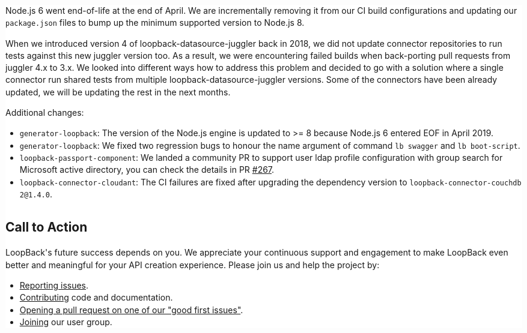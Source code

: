 Node.js 6 went end-of-life at the end of April. We are incrementally removing it from our CI build configurations and updating our `package.json` files to bump up the minimum supported version to Node.js 8.

When we introduced version 4 of loopback-datasource-juggler back in 2018, we did not update connector repositories to run tests against this new juggler version too. As a result, we were encountering failed builds when back-porting pull requests from juggler 4.x to 3.x. We looked into different ways how to address this problem and decided to go with a solution where a single connector run shared tests from multiple loopback-datasource-juggler versions. Some of the connectors have been already updated, we will be updating the rest in the next months.

Additional changes:

- `generator-loopback`: The version of the Node.js engine is updated to >= 8 because Node.js 6 entered EOF in April 2019.
- `generator-loopback`: We fixed two regression bugs to honour the name argument of command `lb swagger` and `lb boot-script`.
- `loopback-passport-component`: We landed a community PR to support user ldap profile configuration with group search for Microsoft active directory, you can check the details in PR [#267](https://github.com/strongloop/loopback-component-passport/pull/272).
- `loopback-connector-cloudant`: The CI failures are fixed after upgrading the dependency version to `loopback-connector-couchdb2@1.4.0`.

## Call to Action

LoopBack's future success depends on you. We appreciate your continuous support and engagement to make LoopBack even better and meaningful for your API creation experience. Please join us and help the project by:

- [Reporting issues](https://github.com/strongloop/loopback-next/issues).
- [Contributing](https://github.com/strongloop/loopback-next/blob/master/docs/CONTRIBUTING.md)
  code and documentation.
- [Opening a pull request on one of our "good first issues"](https://github.com/strongloop/loopback-next/labels/good%20first%20issue).
- [Joining](https://github.com/strongloop/loopback-next/issues/110) our user group.
